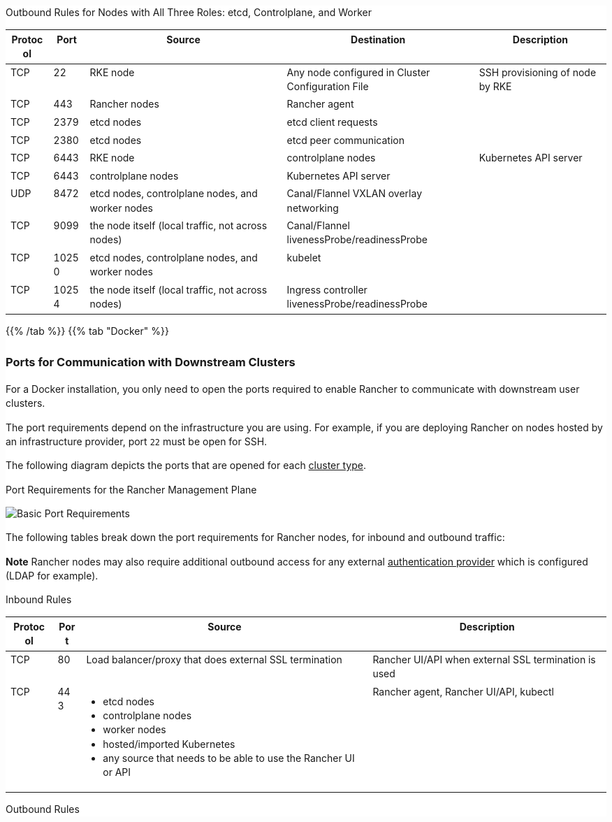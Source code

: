 <figcaption>Outbound Rules for Nodes with All Three Roles: etcd, Controlplane, and Worker</figcaption>

Protocol | Port | Source | Destination | Description
-----------|------|----------|---------------|--------------
TCP | 22 | RKE node | Any node configured in Cluster Configuration File | SSH provisioning of node by RKE
TCP | 443 | Rancher nodes | Rancher agent |
TCP | 2379 | etcd nodes | etcd client requests |
TCP | 2380 | etcd nodes | etcd peer communication |
TCP | 6443 | RKE node | controlplane nodes | Kubernetes API server
TCP | 6443 | controlplane nodes | Kubernetes API server |
UDP | 8472 | etcd nodes, controlplane nodes, and worker nodes | Canal/Flannel VXLAN overlay networking |
TCP | 9099 | the node itself (local traffic, not across nodes) | Canal/Flannel livenessProbe/readinessProbe |
TCP | 10250 | etcd nodes, controlplane nodes, and worker nodes | kubelet |
TCP | 10254 | the node itself (local traffic, not across nodes) | Ingress controller livenessProbe/readinessProbe

{{% /tab %}}
{{% tab "Docker" %}}
### Ports for Communication with Downstream Clusters

For a Docker installation, you only need to open the ports required to enable Rancher to communicate with downstream user clusters.

The port requirements depend on the infrastructure you are using. For example, if you are deploying Rancher on nodes hosted by an infrastructure provider, port `22` must be open for SSH.

The following diagram depicts the ports that are opened for each [cluster type]({{<baseurl>}}/rancher/v2.x/en/cluster-provisioning).

<figcaption>Port Requirements for the Rancher Management Plane</figcaption>

![Basic Port Requirements]({{<baseurl>}}/img/rancher/port-communications.svg)

The following tables break down the port requirements for Rancher nodes, for inbound and outbound traffic:

**Note** Rancher nodes may also require additional outbound access for any external [authentication provider]({{<baseurl>}}/rancher/v2.x/en/admin-settings/authentication/) which is configured (LDAP for example).


<figcaption>Inbound Rules</figcaption>

| Protocol | Port | Source                                                                                                                                                                                | Description                                          |
| -------- | ---- | ------------------------------------------------------------------------------------------------------------------------------------------------------------------------------------- | ---------------------------------------------------- |
| TCP      | 80   | Load balancer/proxy that does external SSL termination                                                                                                                                | Rancher UI/API when external SSL termination is used |
| TCP      | 443  | <ul><li>etcd nodes</li><li>controlplane nodes</li><li>worker nodes</li><li>hosted/imported Kubernetes</li><li>any source that needs to be able to use the Rancher UI or API</li></ul> | Rancher agent, Rancher UI/API, kubectl               |


<figcaption>Outbound Rules</figcaption>
